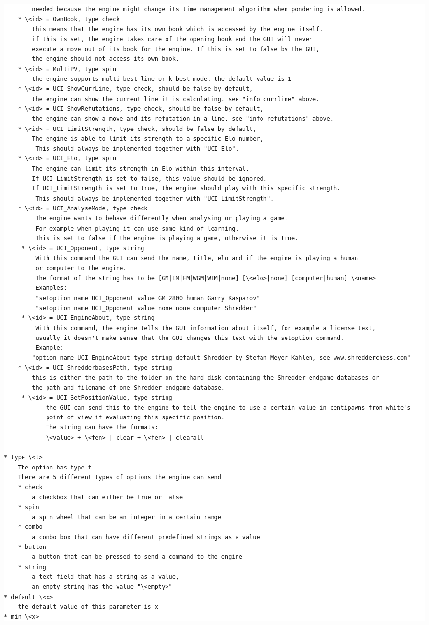 			needed because the engine might change its time management algorithm when pondering is allowed.
		* \<id> = OwnBook, type check
			this means that the engine has its own book which is accessed by the engine itself.
			if this is set, the engine takes care of the opening book and the GUI will never
			execute a move out of its book for the engine. If this is set to false by the GUI,
			the engine should not access its own book.
		* \<id> = MultiPV, type spin
			the engine supports multi best line or k-best mode. the default value is 1
		* \<id> = UCI_ShowCurrLine, type check, should be false by default,
			the engine can show the current line it is calculating. see "info currline" above.
		* \<id> = UCI_ShowRefutations, type check, should be false by default,
			the engine can show a move and its refutation in a line. see "info refutations" above.
		* \<id> = UCI_LimitStrength, type check, should be false by default,
			The engine is able to limit its strength to a specific Elo number,
			 This should always be implemented together with "UCI_Elo".
		* \<id> = UCI_Elo, type spin
			The engine can limit its strength in Elo within this interval.
			If UCI_LimitStrength is set to false, this value should be ignored.
			If UCI_LimitStrength is set to true, the engine should play with this specific strength.
			 This should always be implemented together with "UCI_LimitStrength".
		* \<id> = UCI_AnalyseMode, type check
			 The engine wants to behave differently when analysing or playing a game.
			 For example when playing it can use some kind of learning.
			 This is set to false if the engine is playing a game, otherwise it is true.
		 * \<id> = UCI_Opponent, type string
			 With this command the GUI can send the name, title, elo and if the engine is playing a human
			 or computer to the engine.
			 The format of the string has to be [GM|IM|FM|WGM|WIM|none] [\<elo>|none] [computer|human] \<name>
			 Examples:
			 "setoption name UCI_Opponent value GM 2800 human Garry Kasparov"
			 "setoption name UCI_Opponent value none none computer Shredder"
		 * \<id> = UCI_EngineAbout, type string
			 With this command, the engine tells the GUI information about itself, for example a license text,
			 usually it doesn't make sense that the GUI changes this text with the setoption command.
			 Example:
			"option name UCI_EngineAbout type string default Shredder by Stefan Meyer-Kahlen, see www.shredderchess.com"
		* \<id> = UCI_ShredderbasesPath, type string
			this is either the path to the folder on the hard disk containing the Shredder endgame databases or
			the path and filename of one Shredder endgame database.
		 * \<id> = UCI_SetPositionValue, type string
				the GUI can send this to the engine to tell the engine to use a certain value in centipawns from white's
				point of view if evaluating this specific position. 
				The string can have the formats:
				\<value> + \<fen> | clear + \<fen> | clearall
				
	* type \<t>
		The option has type t.
		There are 5 different types of options the engine can send
		* check
			a checkbox that can either be true or false
		* spin
			a spin wheel that can be an integer in a certain range
		* combo
			a combo box that can have different predefined strings as a value
		* button
			a button that can be pressed to send a command to the engine
		* string
			a text field that has a string as a value,
			an empty string has the value "\<empty>"
	* default \<x>
		the default value of this parameter is x
	* min \<x>